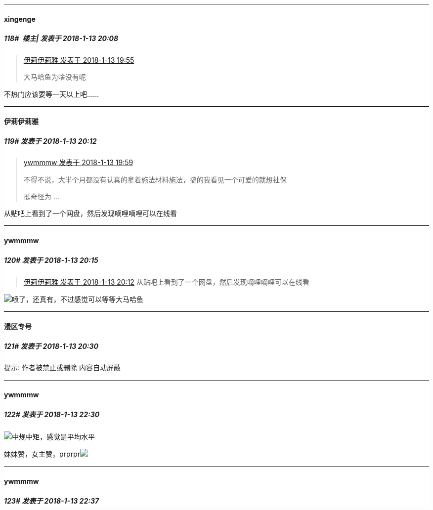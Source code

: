 *****

####  xingenge  
##### 118#         楼主| 发表于 2018-1-13 20:08

<blockquote><a href="httphttps://bbs.saraba1st.com/2b/forum.php?mod=redirect&amp;goto=findpost&amp;pid=38227977&amp;ptid=1551489" target="_blank">伊莉伊莉雅 发表于 2018-1-13 19:55</a>

大马哈鱼为啥没有呢</blockquote>
不热门应该要等一天以上吧……

*****

####  伊莉伊莉雅  
##### 119#       发表于 2018-1-13 20:12

<blockquote><a href="httphttps://bbs.saraba1st.com/2b/forum.php?mod=redirect&amp;goto=findpost&amp;pid=38228010&amp;ptid=1551489" target="_blank">ywmmmw 发表于 2018-1-13 19:59</a>

不得不说，大半个月都没有认真的拿着施法材料施法，搞的我看见一个可爱的就想社保

挺奇怪为 ...</blockquote>
从贴吧上看到了一个网盘，然后发现嘀哩嘀哩可以在线看

*****

####  ywmmmw  
##### 120#       发表于 2018-1-13 20:15

<blockquote><a href="httphttps://bbs.saraba1st.com/2b/forum.php?mod=redirect&amp;goto=findpost&amp;pid=38228082&amp;ptid=1551489" target="_blank">伊莉伊莉雅 发表于 2018-1-13 20:12</a>
从贴吧上看到了一个网盘，然后发现嘀哩嘀哩可以在线看</blockquote>
<img src="https://static.saraba1st.com/image/smiley/face2017/068.png" referrerpolicy="no-referrer">喷了，还真有，不过感觉可以等等大马哈鱼


*****

####  漫区专号  
##### 121#       发表于 2018-1-13 20:30

提示: 作者被禁止或删除 内容自动屏蔽

*****

####  ywmmmw  
##### 122#       发表于 2018-1-13 22:30

<img src="https://static.saraba1st.com/image/smiley/face2017/067.png" referrerpolicy="no-referrer">中规中矩，感觉是平均水平

妹妹赞，女主赞，prprpr<img src="https://static.saraba1st.com/image/smiley/face2017/067.png" referrerpolicy="no-referrer">

*****

####  ywmmmw  
##### 123#       发表于 2018-1-13 22:37
